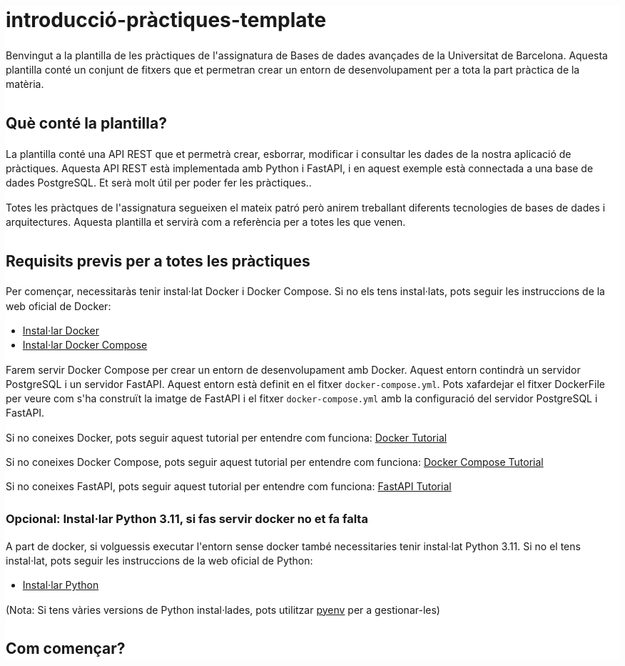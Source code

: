 # introducció-pràctiques-template

Benvingut a la plantilla de les pràctiques de l'assignatura de Bases de dades avançades de la Universitat de Barcelona.
Aquesta plantilla conté un conjunt de fitxers que et permetran crear un entorn de desenvolupament per a tota la part pràctica de la matèria.

## Què conté la plantilla?

La plantilla conté una API REST que et permetrà crear, esborrar, modificar i consultar les dades de la nostra aplicació de pràctiques. Aquesta API REST està implementada amb Python i FastAPI, i en aquest exemple està connectada a una base de dades PostgreSQL. Et serà molt útil per poder fer les pràctiques..

Totes les pràctques de l'assignatura segueixen el mateix patró però anirem treballant diferents tecnologies de bases de dades i arquitectures. Aquesta plantilla et servirà com a referència per a totes les que venen.

## Requisits previs per a totes les pràctiques

Per començar, necessitaràs tenir instal·lat Docker i Docker Compose. Si no els tens instal·lats, pots seguir les instruccions de la web oficial de Docker:

- [Instal·lar Docker](https://docs.docker.com/get-docker/)
- [Instal·lar Docker Compose](https://docs.docker.com/compose/install/)

Farem servir Docker Compose per crear un entorn de desenvolupament amb Docker. Aquest entorn contindrà un servidor PostgreSQL i un servidor FastAPI. Aquest entorn està definit en el fitxer `docker-compose.yml`. Pots xafardejar el fitxer DockerFile per veure com s'ha construït la imatge de FastAPI i el fitxer `docker-compose.yml` amb la configuració del servidor PostgreSQL i FastAPI.

Si no coneixes Docker, pots seguir aquest tutorial per entendre com funciona: [Docker Tutorial](https://docker-curriculum.com/)

Si no coneixes Docker Compose, pots seguir aquest tutorial per entendre com funciona: [Docker Compose Tutorial](https://docs.docker.com/compose/gettingstarted/)

Si no coneixes FastAPI, pots seguir aquest tutorial per entendre com funciona: [FastAPI Tutorial](https://fastapi.tiangolo.com/tutorial/)

### Opcional: Instal·lar Python 3.11, si fas servir docker no et fa falta

A part de docker, si volguessis executar l'entorn sense docker també necessitaries tenir instal·lat Python 3.11. Si no el tens instal·lat, pots seguir les instruccions de la web oficial de Python:

- [Instal·lar Python](https://www.python.org/downloads/)

(Nota: Si tens vàries versions de Python instal·lades, pots utilitzar [pyenv](https://github.com/pyenv/pyenv) per a gestionar-les)

## Com començar?
